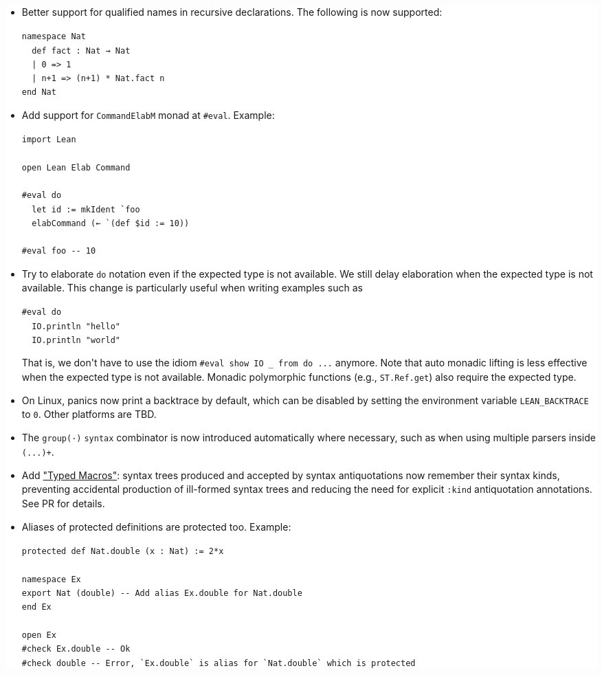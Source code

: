 * Better support for qualified names in recursive declarations. The following is now supported:
  ```lean
  namespace Nat
    def fact : Nat → Nat
    | 0 => 1
    | n+1 => (n+1) * Nat.fact n
  end Nat
  ```

* Add support for `CommandElabM` monad at `#eval`. Example:
  ```lean
  import Lean

  open Lean Elab Command

  #eval do
    let id := mkIdent `foo
    elabCommand (← `(def $id := 10))

  #eval foo -- 10
  ```

* Try to elaborate `do` notation even if the expected type is not available. We still delay elaboration when the expected type
  is not available. This change is particularly useful when writing examples such as
  ```lean
  #eval do
    IO.println "hello"
    IO.println "world"
  ```
  That is, we don't have to use the idiom `#eval show IO _ from do ...` anymore.
  Note that auto monadic lifting is less effective when the expected type is not available.
  Monadic polymorphic functions (e.g., `ST.Ref.get`) also require the expected type.

* On Linux, panics now print a backtrace by default, which can be disabled by setting the environment variable `LEAN_BACKTRACE` to `0`.
  Other platforms are TBD.

* The `group(·)` `syntax` combinator is now introduced automatically where necessary, such as when using multiple parsers inside `(...)+`.

* Add ["Typed Macros"](https://github.com/leanprover/lean4/pull/1251): syntax trees produced and accepted by syntax antiquotations now remember their syntax kinds, preventing accidental production of ill-formed syntax trees and reducing the need for explicit `:kind` antiquotation annotations. See PR for details.

* Aliases of protected definitions are protected too. Example:
  ```lean
  protected def Nat.double (x : Nat) := 2*x

  namespace Ex
  export Nat (double) -- Add alias Ex.double for Nat.double
  end Ex

  open Ex
  #check Ex.double -- Ok
  #check double -- Error, `Ex.double` is alias for `Nat.double` which is protected
  ```
